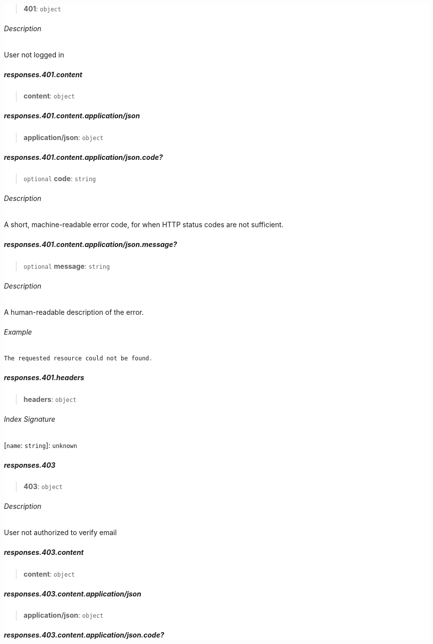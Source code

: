 > **401**: `object`

###### Description

User not logged in

##### responses.401.content

> **content**: `object`

##### responses.401.content.application/json

> **application/json**: `object`

##### responses.401.content.application/json.code?

> `optional` **code**: `string`

###### Description

A short, machine-readable error code, for when HTTP status codes are not sufficient.

##### responses.401.content.application/json.message?

> `optional` **message**: `string`

###### Description

A human-readable description of the error.

###### Example

```ts
The requested resource could not be found.
```

##### responses.401.headers

> **headers**: `object`

###### Index Signature

\[`name`: `string`\]: `unknown`

##### responses.403

> **403**: `object`

###### Description

User not authorized to verify email

##### responses.403.content

> **content**: `object`

##### responses.403.content.application/json

> **application/json**: `object`

##### responses.403.content.application/json.code?

